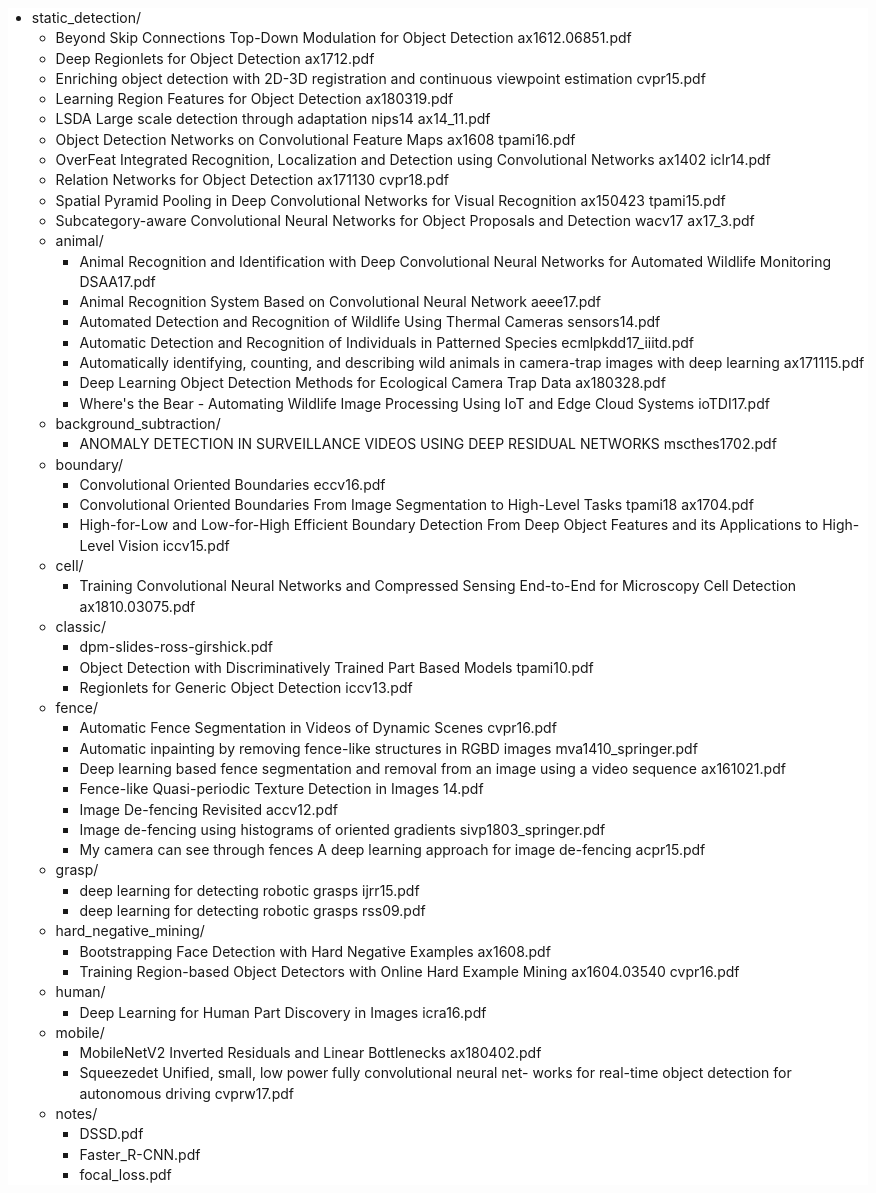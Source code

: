 - static_detection/
    - Beyond Skip Connections Top-Down Modulation for Object Detection ax1612.06851.pdf
    - Deep Regionlets for Object Detection ax1712.pdf
    - Enriching object detection with 2D-3D registration and continuous viewpoint estimation cvpr15.pdf
    - Learning Region Features for Object Detection ax180319.pdf
    - LSDA Large scale detection through adaptation nips14 ax14_11.pdf
    - Object Detection Networks on Convolutional Feature Maps ax1608 tpami16.pdf
    - OverFeat Integrated Recognition, Localization and Detection using Convolutional Networks ax1402 iclr14.pdf
    - Relation Networks for Object Detection ax171130 cvpr18.pdf
    - Spatial Pyramid Pooling in Deep Convolutional Networks for Visual Recognition ax150423 tpami15.pdf
    - Subcategory-aware Convolutional Neural Networks for Object Proposals and Detection wacv17 ax17_3.pdf
    - animal/
        - Animal Recognition and Identification with Deep Convolutional Neural Networks for Automated Wildlife Monitoring  DSAA17.pdf
        - Animal Recognition System Based  on Convolutional Neural Network aeee17.pdf
        - Automated Detection and Recognition of Wildlife Using Thermal Cameras sensors14.pdf
        - Automatic Detection and Recognition of Individuals in Patterned Species ecmlpkdd17_iiitd.pdf
        - Automatically identifying, counting, and describing wild animals in camera-trap images with deep learning ax171115.pdf
        - Deep Learning Object Detection Methods for Ecological Camera Trap Data ax180328.pdf
        - Where's the Bear - Automating Wildlife Image Processing Using IoT and Edge Cloud Systems  ioTDI17.pdf
    - background_subtraction/
        - ANOMALY DETECTION IN SURVEILLANCE VIDEOS USING DEEP RESIDUAL NETWORKS mscthes1702.pdf
    - boundary/
        - Convolutional Oriented Boundaries eccv16.pdf
        - Convolutional Oriented Boundaries From Image Segmentation to High-Level Tasks tpami18 ax1704.pdf
        - High-for-Low and Low-for-High Efficient Boundary Detection From Deep Object Features and its Applications to High-Level Vision  iccv15.pdf
    - cell/
        - Training Convolutional Neural Networks and Compressed Sensing End-to-End for Microscopy Cell Detection ax1810.03075.pdf
    - classic/
        - dpm-slides-ross-girshick.pdf
        - Object Detection with Discriminatively Trained Part Based Models tpami10.pdf
        - Regionlets for Generic Object Detection iccv13.pdf
    - fence/
        - Automatic Fence Segmentation in Videos of Dynamic Scenes  cvpr16.pdf
        - Automatic inpainting by removing fence-like structures in RGBD images mva1410_springer.pdf
        - Deep learning based fence segmentation and removal from an image using a video sequence ax161021.pdf
        - Fence-like Quasi-periodic Texture Detection in Images 14.pdf
        - Image De-fencing Revisited accv12.pdf
        - Image de-fencing using histograms of oriented gradients sivp1803_springer.pdf
        - My camera can see through fences A deep learning approach for image de-fencing acpr15.pdf
    - grasp/
        - deep learning for detecting robotic grasps ijrr15.pdf
        - deep learning for detecting robotic grasps rss09.pdf
    - hard_negative_mining/
        - Bootstrapping Face Detection with Hard Negative Examples ax1608.pdf
        - Training Region-based Object Detectors with Online Hard Example Mining ax1604.03540 cvpr16.pdf
    - human/
        - Deep Learning for Human Part Discovery in Images icra16.pdf
    - mobile/
        - MobileNetV2 Inverted Residuals and Linear Bottlenecks ax180402.pdf
        - Squeezedet Unified, small, low power fully convolutional neural net- works for real-time object detection for autonomous driving cvprw17.pdf
    - notes/
        - DSSD.pdf
        - Faster_R-CNN.pdf
        - focal_loss.pdf